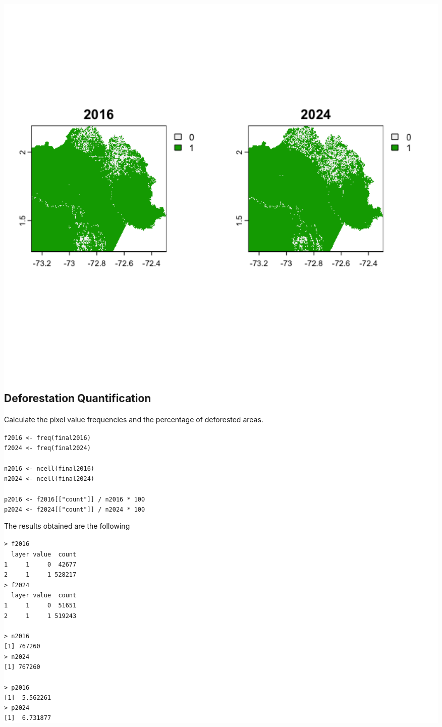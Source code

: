 <img src="Rplot06.png" width="100%" />

## Deforestation Quantification

Calculate the pixel value frequencies and the percentage of deforested areas.

```
f2016 <- freq(final2016)
f2024 <- freq(final2024)

n2016 <- ncell(final2016)
n2024 <- ncell(final2024)

p2016 <- f2016[["count"]] / n2016 * 100
p2024 <- f2024[["count"]] / n2024 * 100
```

The results obtained are the following

```
> f2016
  layer value  count
1     1     0  42677
2     1     1 528217
> f2024
  layer value  count
1     1     0  51651
2     1     1 519243

> n2016
[1] 767260
> n2024
[1] 767260

> p2016
[1]  5.562261 
> p2024
[1]  6.731877 
```